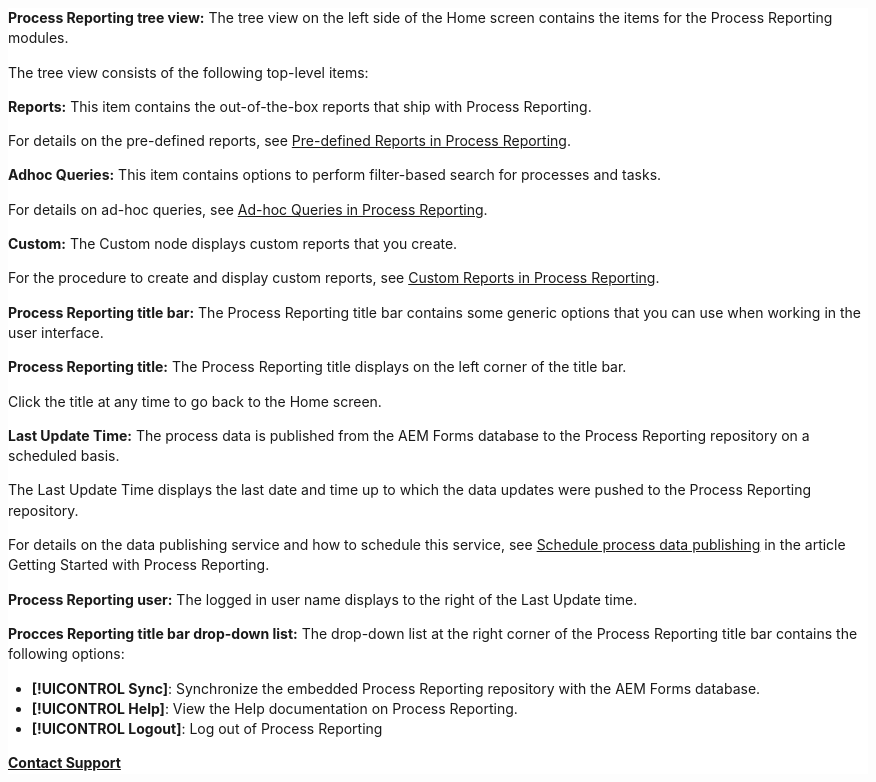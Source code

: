 **Process Reporting tree view:** The tree view on the left side of the Home screen contains the items for the Process Reporting modules.

The tree view consists of the following top-level items:

**Reports:** This item contains the out-of-the-box reports that ship with Process Reporting.

For details on the pre-defined reports, see [Pre-defined Reports in Process Reporting](../../../forms/using/process-reporting/pre-defined-reports-in-process-reporting.md).

**Adhoc Queries:** This item contains options to perform filter-based search for processes and tasks.

For details on ad-hoc queries, see [Ad-hoc Queries in Process Reporting](../../../forms/using/process-reporting/adhoc-queries-in-process-reporting.md).

**Custom:** The Custom node displays custom reports that you create.

For the procedure to create and display custom reports, see [Custom Reports in Process Reporting](../../../forms/using/process-reporting/process-reporting-custom-reports.md).

**Process Reporting title bar:** The Process Reporting title bar contains some generic options that you can use when working in the user interface.

**Process Reporting title:** The Process Reporting title displays on the left corner of the title bar.

Click the title at any time to go back to the Home screen.

**Last Update Time:** The process data is published from the AEM Forms database to the Process Reporting repository on a scheduled basis.

The Last Update Time displays the last date and time up to which the data updates were pushed to the Process Reporting repository.

For details on the data publishing service and how to schedule this service, see [Schedule process data publishing](../../../forms/using/process-reporting/install-start-process-reporting.md#main-pars-header-3) in the article Getting Started with Process Reporting.

**Process Reporting user:** The logged in user name displays to the right of the Last Update time.

**Procces Reporting title bar drop-down list:** The drop-down list at the right corner of the Process Reporting title bar contains the following options:

* **[!UICONTROL **Sync**]**: Synchronize the embedded Process Reporting repository with the AEM Forms database.
* **[!UICONTROL **Help**]**: View the Help documentation on Process Reporting.
* **[!UICONTROL **Logout**]**: Log out of Process Reporting

[**Contact Support**](https://www.adobe.com/account/sign-in.supportportal.html)
